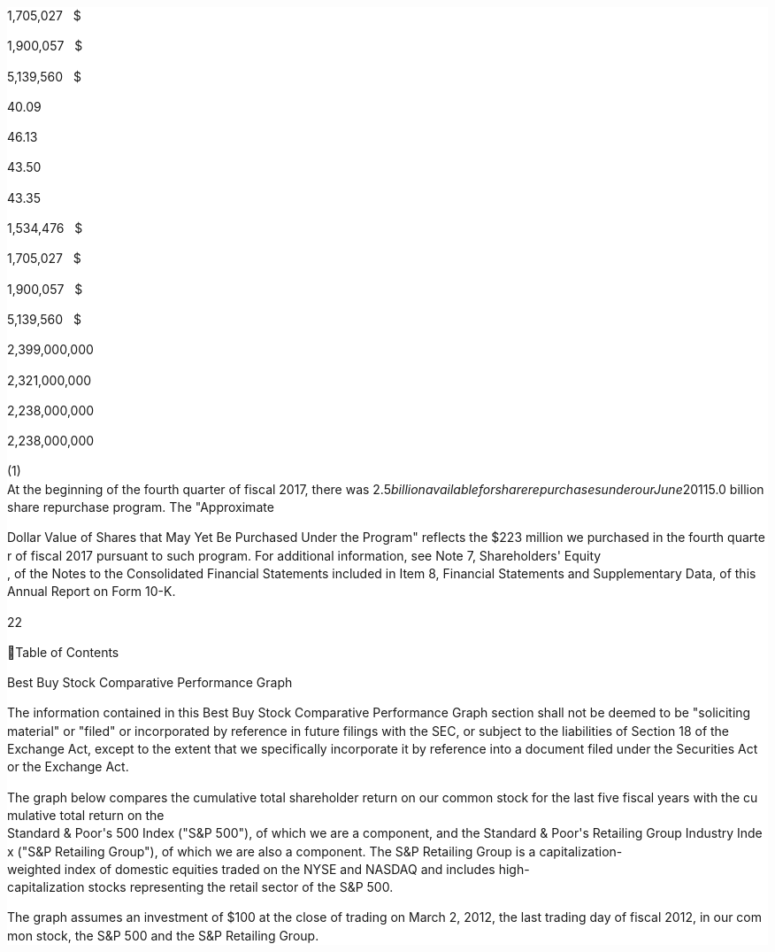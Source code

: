 1,705,027   $

1,900,057   $

5,139,560   $

40.09

46.13

43.50

43.35

1,534,476   $

1,705,027   $

1,900,057   $

5,139,560   $

2,399,000,000

2,321,000,000

2,238,000,000

2,238,000,000

(1) At the beginning of the fourth quarter of fiscal 2017, there was $2.5 billion available for share repurchases under our June 2011 $5.0 billion share repurchase program. The "Approximate

Dollar Value of Shares that May Yet Be Purchased Under the Program" reflects the $223 million we purchased in the fourth quarter of fiscal 2017 pursuant to such program. For additional
information, see Note 7, Shareholders' Equity , of the Notes to the Consolidated Financial Statements included in Item 8, Financial Statements and Supplementary Data, of this Annual
Report on Form 10-K.

22

Table of Contents

Best Buy Stock Comparative Performance Graph

The information contained in this Best Buy Stock Comparative Performance Graph section shall not be deemed to be "soliciting material" or "filed" or
incorporated by reference in future filings with the SEC, or subject to the liabilities of Section 18 of the Exchange Act, except to the extent that we specifically
incorporate it by reference into a document filed under the Securities Act or the Exchange Act.

The graph below compares the cumulative total shareholder return on our common stock for the last five fiscal years with the cumulative total return on the
Standard & Poor's 500 Index ("S&P 500"), of which we are a component, and the Standard & Poor's Retailing Group Industry Index ("S&P Retailing Group"), of
which we are also a component. The S&P Retailing Group is a capitalization-weighted index of domestic equities traded on the NYSE and NASDAQ and includes
high-capitalization stocks representing the retail sector of the S&P 500.

The graph assumes an investment of $100 at the close of trading on March 2, 2012, the last trading day of fiscal 2012, in our common stock, the S&P 500 and the
S&P Retailing Group.

